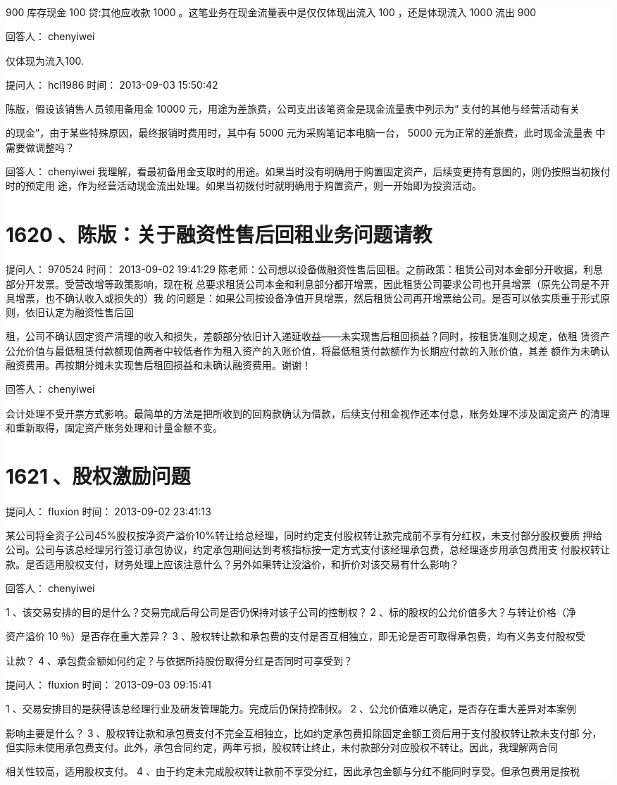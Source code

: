 900 库存现金 100 贷:其他应收款 1000 。这笔业务在现金流量表中是仅仅体现出流入 100 ，还是体现流入 1000 流出 900

回答人： chenyiwei

仅体现为流入100.

提问人： hcl1986 时间： 2013-09-03 15:50:42

陈版，假设该销售人员领用备用金 10000 元，用途为差旅费，公司支出该笔资金是现金流量表中列示为“ 支付的其他与经营活动有关

的现金”，由于某些特殊原因，最终报销时费用时，其中有 5000 元为采购笔记本电脑一台， 5000 元为正常的差旅费，此时现金流量表
中需要做调整吗？

回答人： chenyiwei
我理解，看最初备用金支取时的用途。如果当时没有明确用于购置固定资产，后续变更持有意图的，则仍按照当初拨付时的预定用
途，作为经营活动现金流出处理。如果当初拨付时就明确用于购置资产，则一开始即为投资活动。

# 1620 、陈版：关于融资性售后回租业务问题请教

提问人： 970524 时间： 2013-09-02 19:41:29
陈老师：公司想以设备做融资性售后回租。之前政策：租赁公司对本金部分开收据，利息部分开发票。受营改增等政策影响，现在税
总要求租赁公司本金和利息部分都开增票，因此租赁公司要求公司也开具增票（原先公司是不开具增票，也不确认收入或损失的）我
的问题是：如果公司按设备净值开具增票，然后租赁公司再开增票给公司。是否可以依实质重于形式原则，依旧认定为融资性售后回

租，公司不确认固定资产清理的收入和损失，差额部分依旧计入递延收益——未实现售后租回损益？同时，按租赁准则之规定，依租
赁资产公允价值与最低租赁付款额现值两者中较低者作为租入资产的入账价值，将最低租赁付款额作为长期应付款的入账价值，其差
额作为未确认融资费用。再按期分摊未实现售后租回损益和未确认融资费用。谢谢！

回答人： chenyiwei

会计处理不受开票方式影响。最简单的方法是把所收到的回购款确认为借款，后续支付租金视作还本付息，账务处理不涉及固定资产
的清理和重新取得，固定资产账务处理和计量金额不变。

# 1621 、股权激励问题

提问人： fluxion 时间： 2013-09-02 23:41:13

某公司将全资子公司45%股权按净资产溢价10%转让给总经理，同时约定支付股权转让款完成前不享有分红权，未支付部分股权要质
押给公司。公司与该总经理另行签订承包协议，约定承包期间达到考核指标按一定方式支付该经理承包费，总经理逐步用承包费用支
付股权转让款。是否适用股权支付，财务处理上应该注意什么？另外如果转让没溢价，和折价对该交易有什么影响？

回答人： chenyiwei

1 、该交易安排的目的是什么？交易完成后母公司是否仍保持对该子公司的控制权？ 2 、标的股权的公允价值多大？与转让价格（净

资产溢价 10 ％）是否存在重大差异？ 3 、股权转让款和承包费的支付是否互相独立，即无论是否可取得承包费，均有义务支付股权受

让款？ 4 、承包费金额如何约定？与依据所持股份取得分红是否同时可享受到？

提问人： fluxion 时间： 2013-09-03 09:15:41

1 、交易安排目的是获得该总经理行业及研发管理能力。完成后仍保持控制权。 2 、公允价值难以确定，是否存在重大差异对本案例

影响主要是什么？ 3 、股权转让款和承包费支付不完全互相独立，比如约定承包费扣除固定金额工资后用于支付股权转让款未支付部
分，但实际未使用承包费支付。此外，承包合同约定，两年亏损，股权转让终止，未付款部分对应股权不转让。因此，我理解两合同

相关性较高，适用股权支付。 4 、由于约定未完成股权转让款前不享受分红，因此承包金额与分红不能同时享受。但承包费用是按税
